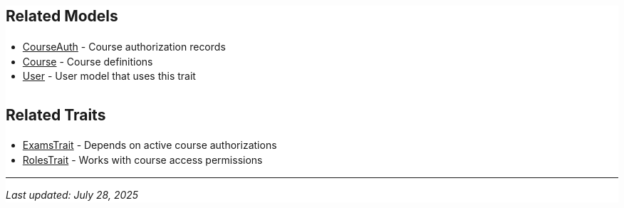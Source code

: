 ## Related Models

- [CourseAuth](../Models/CourseAuth.md) - Course authorization records
- [Course](../Models/Course.md) - Course definitions
- [User](../Models/User.md) - User model that uses this trait

## Related Traits

- [ExamsTrait](ExamsTrait.md) - Depends on active course authorizations
- [RolesTrait](RolesTrait.md) - Works with course access permissions

---

*Last updated: July 28, 2025*
